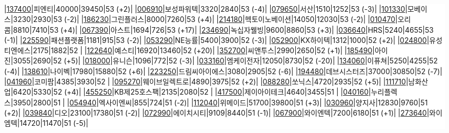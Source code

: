 |[137400](https://finance.daum.net/quotes/A137400)|피엔티|40000|39450|53 (+2)|
|[006910](https://finance.daum.net/quotes/A006910)|보성파워텍|3320|2840|53 (-4)|
|[079650](https://finance.daum.net/quotes/A079650)|서산|1510|1252|53 (-3)|
|[101330](https://finance.daum.net/quotes/A101330)|모베이스|3230|2930|53 (-2)|
|[186230](https://finance.daum.net/quotes/A186230)|그린플러스|8000|7260|53 (+4)|
|[214180](https://finance.daum.net/quotes/A214180)|헥토이노베이션|14050|12030|53 (-2)|
|[010470](https://finance.daum.net/quotes/A010470)|오리콤|8810|7410|53 (+4)|
|[067390](https://finance.daum.net/quotes/A067390)|아스트|1694|726|53 (+17)|
|[234690](https://finance.daum.net/quotes/A234690)|녹십자웰빙|9600|8860|53 (+3)|
|[036640](https://finance.daum.net/quotes/A036640)|HRS|5240|4655|53 (-1)|
|[225590](https://finance.daum.net/quotes/A225590)|패션플랫폼|1181|915|53 (-2)|
|[053290](https://finance.daum.net/quotes/A053290)|NE능률|5400|3900|52 (-3)|
|[052900](https://finance.daum.net/quotes/A052900)|KX하이텍|1312|1000|52 (+2)|
|[024800](https://finance.daum.net/quotes/A024800)|유성티엔에스|2175|1882|52 |
|[122640](https://finance.daum.net/quotes/A122640)|예스티|16920|13460|52 (+20)|
|[352700](https://finance.daum.net/quotes/A352700)|씨앤투스|2990|2650|52 (+1)|
|[185490](https://finance.daum.net/quotes/A185490)|아이진|3055|2690|52 (+5)|
|[018000](https://finance.daum.net/quotes/A018000)|유니슨|1096|772|52 (-3)|
|[033160](https://finance.daum.net/quotes/A033160)|엠케이전자|12050|8730|52 (-20)|
|[134060](https://finance.daum.net/quotes/A134060)|이퓨쳐|5250|4255|52 (-4)|
|[138610](https://finance.daum.net/quotes/A138610)|나이벡|17980|15880|52 (+6)|
|[223250](https://finance.daum.net/quotes/A223250)|드림씨아이에스|3080|2905|52 (-6)|
|[194480](https://finance.daum.net/quotes/A194480)|데브시스터즈|37000|30850|52 (-7)|
|[041960](https://finance.daum.net/quotes/A041960)|코미팜|4385|3930|52 |
|[095270](https://finance.daum.net/quotes/A095270)|웨이브일렉트로|4890|3975|52 (+2)|
|[088280](https://finance.daum.net/quotes/A088280)|쏘닉스|4720|2935|52 (+5)|
|[111710](https://finance.daum.net/quotes/A111710)|남화산업|6420|5330|52 (+4)|
|[455250](https://finance.daum.net/quotes/A455250)|KB제25호스팩|2135|2080|52 |
|[417500](https://finance.daum.net/quotes/A417500)|제이아이테크|4640|3455|51 |
|[040160](https://finance.daum.net/quotes/A040160)|누리플렉스|3950|2800|51 |
|[054940](https://finance.daum.net/quotes/A054940)|엑사이엔씨|855|724|51 (-2)|
|[112040](https://finance.daum.net/quotes/A112040)|위메이드|51700|39800|51 (+3)|
|[030960](https://finance.daum.net/quotes/A030960)|양지사|12830|9760|51 (+2)|
|[039840](https://finance.daum.net/quotes/A039840)|디오|23100|17380|51 (-2)|
|[072990](https://finance.daum.net/quotes/A072990)|에이치시티|9109|8440|51 (-1)|
|[067900](https://finance.daum.net/quotes/A067900)|와이엔텍|7200|6180|51 (+1)|
|[273640](https://finance.daum.net/quotes/A273640)|와이엠텍|14720|11470|51 (-5)|